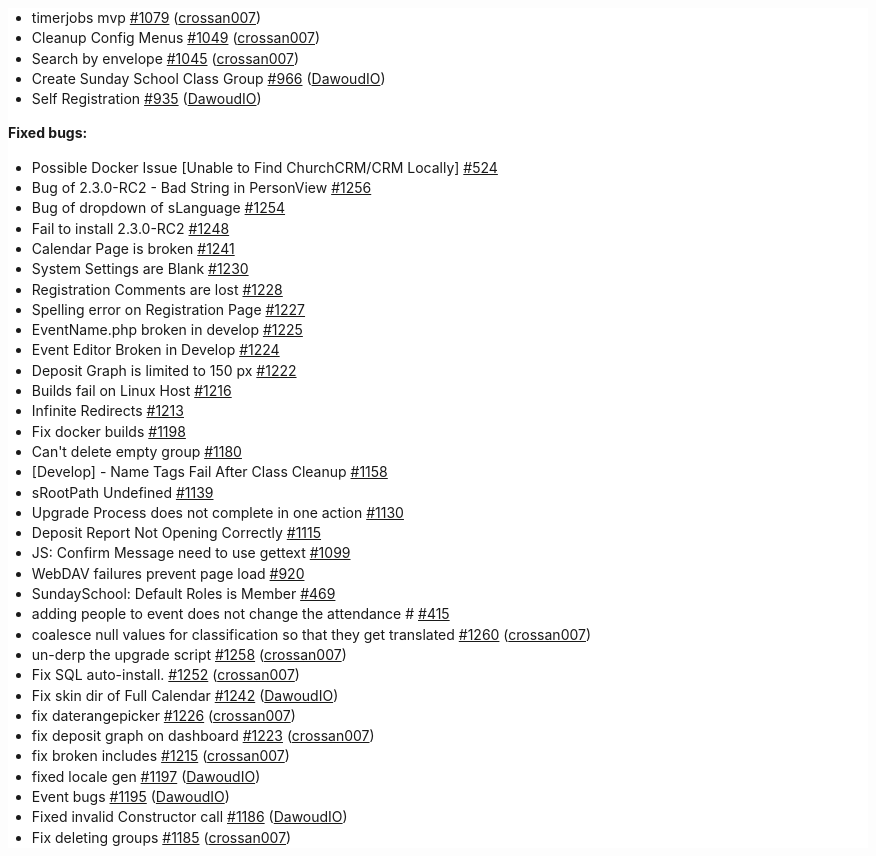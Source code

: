 - timerjobs mvp [\#1079](https://github.com/ChurchCRM/CRM/pull/1079) ([crossan007](https://github.com/crossan007))
- Cleanup Config Menus [\#1049](https://github.com/ChurchCRM/CRM/pull/1049) ([crossan007](https://github.com/crossan007))
- Search by envelope [\#1045](https://github.com/ChurchCRM/CRM/pull/1045) ([crossan007](https://github.com/crossan007))
- Create Sunday School Class Group [\#966](https://github.com/ChurchCRM/CRM/pull/966) ([DawoudIO](https://github.com/DawoudIO))
- Self Registration [\#935](https://github.com/ChurchCRM/CRM/pull/935) ([DawoudIO](https://github.com/DawoudIO))

**Fixed bugs:**

- Possible Docker Issue \[Unable to Find ChurchCRM/CRM Locally\] [\#524](https://github.com/ChurchCRM/CRM/issues/524)
- Bug of 2.3.0-RC2 - Bad String in PersonView [\#1256](https://github.com/ChurchCRM/CRM/issues/1256)
- Bug of dropdown of sLanguage [\#1254](https://github.com/ChurchCRM/CRM/issues/1254)
- Fail to install 2.3.0-RC2 [\#1248](https://github.com/ChurchCRM/CRM/issues/1248)
- Calendar Page is broken [\#1241](https://github.com/ChurchCRM/CRM/issues/1241)
- System Settings are Blank [\#1230](https://github.com/ChurchCRM/CRM/issues/1230)
- Registration Comments are lost  [\#1228](https://github.com/ChurchCRM/CRM/issues/1228)
- Spelling error on Registration Page [\#1227](https://github.com/ChurchCRM/CRM/issues/1227)
- EventName.php broken in develop [\#1225](https://github.com/ChurchCRM/CRM/issues/1225)
- Event Editor Broken in Develop [\#1224](https://github.com/ChurchCRM/CRM/issues/1224)
- Deposit Graph is limited to 150 px [\#1222](https://github.com/ChurchCRM/CRM/issues/1222)
- Builds fail on Linux Host [\#1216](https://github.com/ChurchCRM/CRM/issues/1216)
- Infinite Redirects [\#1213](https://github.com/ChurchCRM/CRM/issues/1213)
- Fix docker builds  [\#1198](https://github.com/ChurchCRM/CRM/issues/1198)
- Can\'t delete empty group [\#1180](https://github.com/ChurchCRM/CRM/issues/1180)
- \[Develop\] - Name Tags Fail After Class Cleanup [\#1158](https://github.com/ChurchCRM/CRM/issues/1158)
- sRootPath Undefined [\#1139](https://github.com/ChurchCRM/CRM/issues/1139)
- Upgrade Process does not complete in one action [\#1130](https://github.com/ChurchCRM/CRM/issues/1130)
- Deposit Report Not Opening Correctly [\#1115](https://github.com/ChurchCRM/CRM/issues/1115)
- JS: Confirm Message need to use gettext [\#1099](https://github.com/ChurchCRM/CRM/issues/1099)
- WebDAV failures prevent page load [\#920](https://github.com/ChurchCRM/CRM/issues/920)
- SundaySchool: Default Roles is Member [\#469](https://github.com/ChurchCRM/CRM/issues/469)
- adding people to event does not change the attendance \# [\#415](https://github.com/ChurchCRM/CRM/issues/415)
- coalesce null values for classification so that they get translated [\#1260](https://github.com/ChurchCRM/CRM/pull/1260) ([crossan007](https://github.com/crossan007))
- un-derp the upgrade script [\#1258](https://github.com/ChurchCRM/CRM/pull/1258) ([crossan007](https://github.com/crossan007))
- Fix SQL auto-install.   [\#1252](https://github.com/ChurchCRM/CRM/pull/1252) ([crossan007](https://github.com/crossan007))
- Fix skin dir of Full Calendar  [\#1242](https://github.com/ChurchCRM/CRM/pull/1242) ([DawoudIO](https://github.com/DawoudIO))
- fix daterangepicker [\#1226](https://github.com/ChurchCRM/CRM/pull/1226) ([crossan007](https://github.com/crossan007))
- fix deposit graph on dashboard [\#1223](https://github.com/ChurchCRM/CRM/pull/1223) ([crossan007](https://github.com/crossan007))
- fix broken includes [\#1215](https://github.com/ChurchCRM/CRM/pull/1215) ([crossan007](https://github.com/crossan007))
- fixed locale gen [\#1197](https://github.com/ChurchCRM/CRM/pull/1197) ([DawoudIO](https://github.com/DawoudIO))
- Event bugs [\#1195](https://github.com/ChurchCRM/CRM/pull/1195) ([DawoudIO](https://github.com/DawoudIO))
- Fixed invalid Constructor call [\#1186](https://github.com/ChurchCRM/CRM/pull/1186) ([DawoudIO](https://github.com/DawoudIO))
- Fix deleting groups [\#1185](https://github.com/ChurchCRM/CRM/pull/1185) ([crossan007](https://github.com/crossan007))